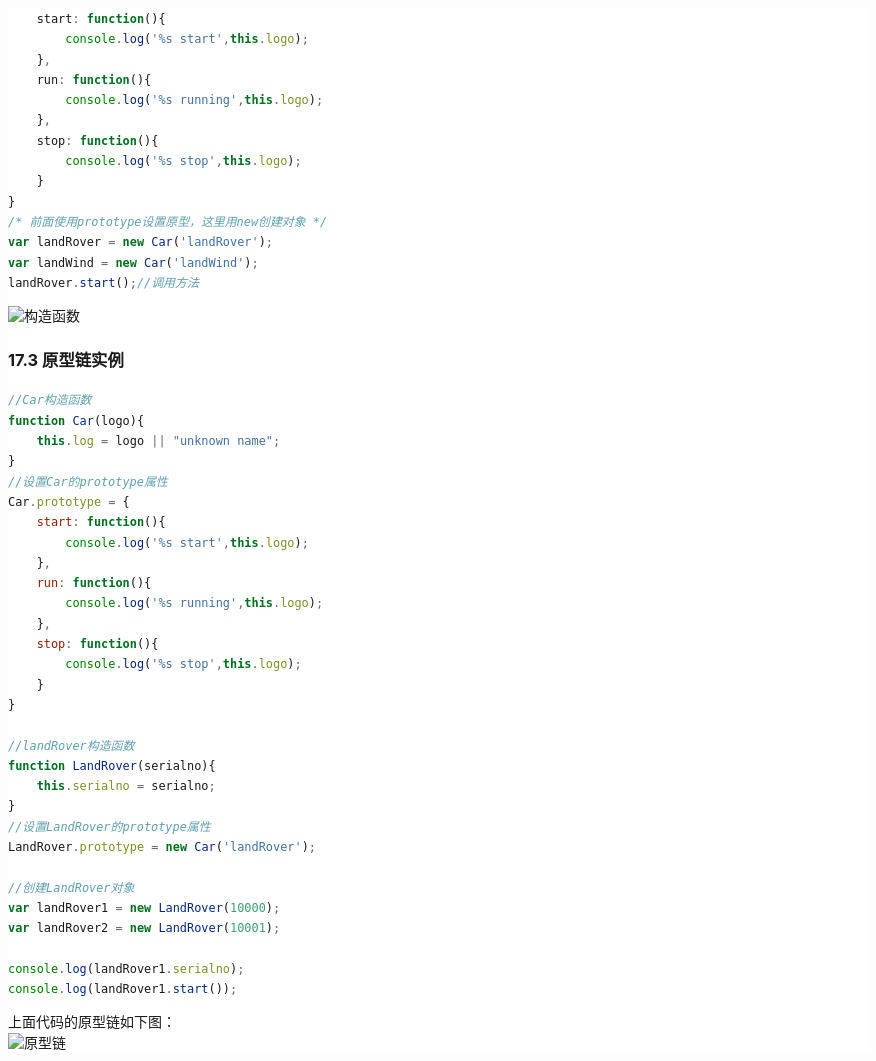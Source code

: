 ```javascript
    start: function(){
        console.log('%s start',this.logo);
    },
    run: function(){
        console.log('%s running',this.logo);
    },
    stop: function(){
        console.log('%s stop',this.logo);
    }
}
/* 前面使用prototype设置原型，这里用new创建对象 */
var landRover = new Car('landRover');
var landWind = new Car('landWind');
landRover.start();//调用方法
```
![构造函数](https://github.com/Wanlin-Lu/Front-end-knowledge-summary/blob/master/images/3.17.2-2.png)
### 17.3 原型链实例
```javascript
//Car构造函数
function Car(logo){
    this.log = logo || "unknown name";
}
//设置Car的prototype属性
Car.prototype = {
    start: function(){
        console.log('%s start',this.logo);
    },
    run: function(){
        console.log('%s running',this.logo);
    },
    stop: function(){
        console.log('%s stop',this.logo);
    }
}

//landRover构造函数
function LandRover(serialno){
    this.serialno = serialno;
}
//设置LandRover的prototype属性
LandRover.prototype = new Car('landRover');

//创建LandRover对象
var landRover1 = new LandRover(10000);
var landRover2 = new LandRover(10001);

console.log(landRover1.serialno);
console.log(landRover1.start());
```
上面代码的原型链如下图：<br>
![原型链](https://github.com/Wanlin-Lu/Front-end-knowledge-summary/blob/master/images/3.17.3-1.png)
